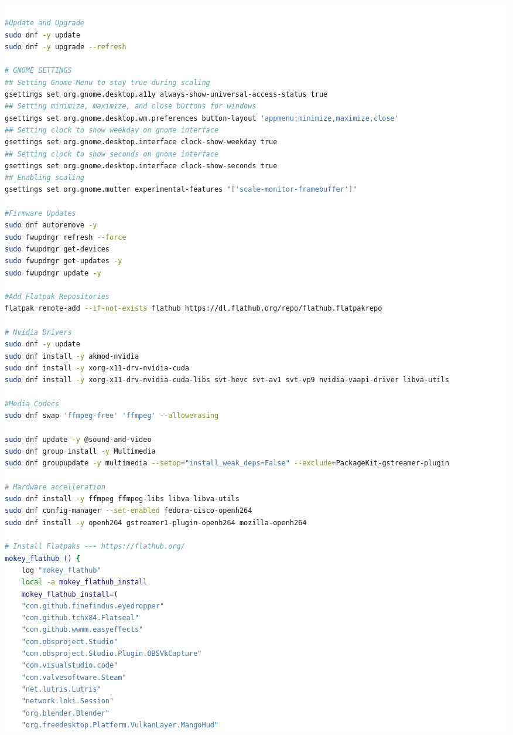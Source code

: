 ```bash

#Update and Upgrade
sudo dnf -y update
sudo dnf -y upgrade --refresh

# GNOME SETTINGS
## Setting Gnome Menu to stay true during scaling
gsettings set org.gnome.desktop.a11y always-show-universal-access-status true
## Setting minimize, maximize, and close buttons for windows
gsettings set org.gnome.desktop.wm.preferences button-layout 'appmenu:minimize,maximize,close'
## Setting clock to show weekday on gnome interface
gsettings set org.gnome.desktop.interface clock-show-weekday true
## Setting clock to show seconds on gnome interface
gsettings set org.gnome.desktop.interface clock-show-seconds true
## Enabling scaling
gsettings set org.gnome.mutter experimental-features "['scale-monitor-framebuffer']"

#Firmware Updates
sudo dnf autoremove -y
sudo fwupdmgr refresh --force
sudo fwupdmgr get-devices
sudo fwupdmgr get-updates -y
sudo fwupdmgr update -y

#Add Flatpak Repositories
flatpak remote-add --if-not-exists flathub https://dl.flathub.org/repo/flathub.flatpakrepo

# Nvidia Drivers
sudo dnf -y update
sudo dnf install -y akmod-nvidia
sudo dnf install -y xorg-x11-drv-nvidia-cuda 
sudo dnf install -y xorg-x11-drv-nvidia-cuda-libs svt-hevc svt-av1 svt-vp9 nvidia-vaapi-driver libva-utils

#Media Codecs
sudo dnf swap 'ffmpeg-free' 'ffmpeg' --allowerasing

sudo dnf update -y @sound-and-video
sudo dnf group install -y Multimedia
sudo dnf groupupdate -y multimedia --setop="install_weak_deps=False" --exclude=PackageKit-gstreamer-plugin

# Hardware accelleration
sudo dnf install -y ffmpeg ffmpeg-libs libva libva-utils
sudo dnf config-manager --set-enabled fedora-cisco-openh264
sudo dnf install -y openh264 gstreamer1-plugin-openh264 mozilla-openh264

# Install Flatpaks --- https://flathub.org/
mokey_flathub () {
	log "mokey_flathub"
	local -a mokey_flathub_install
	mokey_flathub_install=(
	"com.github.finefindus.eyedropper"
	"com.github.tchx84.Flatseal"
	"com.github.wwmm.easyeffects"
	"com.obsproject.Studio"
	"com.obsproject.Studio.Plugin.OBSVkCapture"
	"com.visualstudio.code"
	"com.valvesoftware.Steam"
	"net.lutris.Lutris"
	"network.loki.Session"
	"org.blender.Blender"
	"org.freedesktop.Platform.VulkanLayer.MangoHud"
```